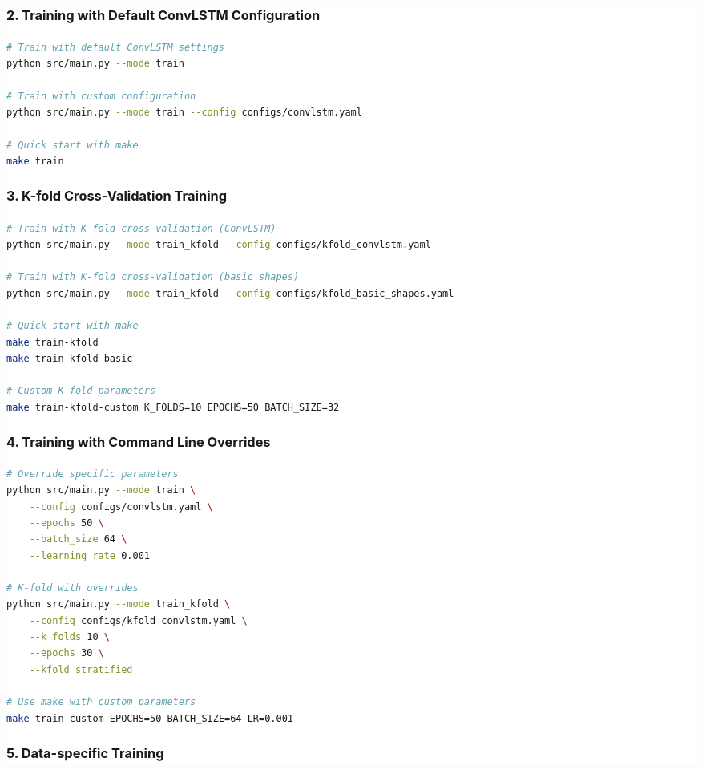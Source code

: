 ### 2. Training with Default ConvLSTM Configuration

```bash
# Train with default ConvLSTM settings
python src/main.py --mode train

# Train with custom configuration
python src/main.py --mode train --config configs/convlstm.yaml

# Quick start with make
make train
```

### 3. K-fold Cross-Validation Training

```bash
# Train with K-fold cross-validation (ConvLSTM)
python src/main.py --mode train_kfold --config configs/kfold_convlstm.yaml

# Train with K-fold cross-validation (basic shapes)
python src/main.py --mode train_kfold --config configs/kfold_basic_shapes.yaml

# Quick start with make
make train-kfold
make train-kfold-basic

# Custom K-fold parameters
make train-kfold-custom K_FOLDS=10 EPOCHS=50 BATCH_SIZE=32
```

### 4. Training with Command Line Overrides

```bash
# Override specific parameters
python src/main.py --mode train \
    --config configs/convlstm.yaml \
    --epochs 50 \
    --batch_size 64 \
    --learning_rate 0.001

# K-fold with overrides
python src/main.py --mode train_kfold \
    --config configs/kfold_convlstm.yaml \
    --k_folds 10 \
    --epochs 30 \
    --kfold_stratified

# Use make with custom parameters
make train-custom EPOCHS=50 BATCH_SIZE=64 LR=0.001
```

### 5. Data-specific Training
